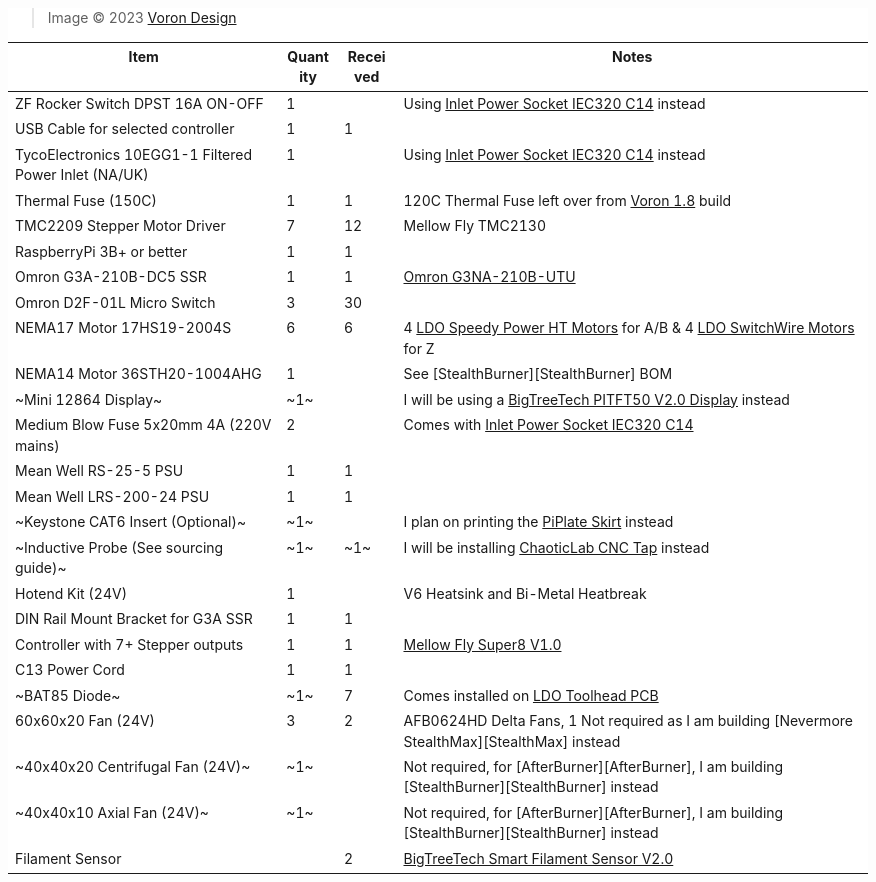 > Image © 2023 [Voron Design](https://www.vorondesign.com/)

| Item                                                  | Quantity | Received | Notes                                                                                              |
| ----------------------------------------------------- | -------- | -------- | -------------------------------------------------------------------------------------------------- |
| ZF Rocker Switch DPST 16A ON-OFF                      | 1        |          | Using [Inlet Power Socket IEC320 C14][Power Inlet] instead                                         |
| USB Cable for selected controller                     | 1        | 1        |                                                                                                    |
| TycoElectronics 10EGG1-1 Filtered Power Inlet (NA/UK) | 1        |          | Using [Inlet Power Socket IEC320 C14][Power Inlet] instead                                         |
| Thermal Fuse (150C)                                   | 1        | 1        | 120C Thermal Fuse left over from [Voron 1.8](printer-voron-1.8) build                              |
| TMC2209 Stepper Motor Driver                          | 7        | 12       | Mellow Fly TMC2130                                                                                 |
| RaspberryPi 3B+ or better                             | 1        | 1        |                                                                                                    |
| Omron G3A-210B-DC5 SSR                                | 1        | 1        | [Omron G3NA-210B-UTU][SSR]                                                                         |
| Omron D2F-01L Micro Switch                            | 3        | 30       |                                                                                                    |
| NEMA17 Motor 17HS19-2004S                             | 6        | 6        | 4 [LDO Speedy Power HT Motors][A/B Motor] for A/B & 4 [LDO SwitchWire Motors][Z Motor] for Z       |
| NEMA14 Motor 36STH20-1004AHG                          | 1        |          | See [StealthBurner][StealthBurner] BOM                                                             |
| ~Mini 12864 Display~                                  | ~1~      |          | I will be using a [BigTreeTech PITFT50 V2.0 Display][PITFT50] instead                              |
| Medium Blow Fuse 5x20mm 4A (220V mains)               | 2        |          | Comes with [Inlet Power Socket IEC320 C14][Power Inlet]                                            |
| Mean Well RS-25-5 PSU                                 | 1        | 1        |                                                                                                    |
| Mean Well LRS-200-24 PSU                              | 1        | 1        |                                                                                                    |
| ~Keystone CAT6 Insert (Optional)~                     | ~1~      |          | I plan on printing the [PiPlate Skirt](#-raspberry-pi) instead                                     |
| ~Inductive Probe (See sourcing guide)~                | ~1~      | ~1~      | I will be installing [ChaoticLab CNC Tap][Tap] instead                                             |
| Hotend Kit (24V)                                      | 1        |          | V6 Heatsink and Bi-Metal Heatbreak                                                                 |
| DIN Rail Mount Bracket for G3A SSR                    | 1        | 1        |                                                                                                    |
| Controller with 7+ Stepper outputs                    | 1        | 1        | [Mellow Fly Super8 V1.0][Controller]                                                               |
| C13 Power Cord                                        | 1        | 1        |                                                                                                    |
| ~BAT85 Diode~                                         | ~1~      | 7        | Comes installed on [LDO Toolhead PCB][Toolhead PCB]                                                |
| 60x60x20 Fan (24V)                                    | 3        | 2        | AFB0624HD Delta Fans, 1 Not required as I am building [Nevermore StealthMax][StealthMax] instead   |
| ~40x40x20 Centrifugal Fan (24V)~                      | ~1~      |          | Not required, for [AfterBurner][AfterBurner], I am building [StealthBurner][StealthBurner] instead |
| ~40x40x10 Axial Fan (24V)~                            | ~1~      |          | Not required, for [AfterBurner][AfterBurner], I am building [StealthBurner][StealthBurner] instead |
| Filament Sensor                                       |          | 2        | [BigTreeTech Smart Filament Sensor V2.0][Filament Sensor]                                          |

[A/B Motor]: https://www.onetwo3d.co.uk/product/ldo-42sth48-2504-s35-stepper-motor 'LDO 42STH48-2504AH(S35) Stepper Motor from OneTwo3D'
[Controller]: https://mellow-3d.github.io/fly_super8.html 'Mellow Fly Super8 V1.0'
[Filament Sensor]: https://biqu.equipment/products/btt-sfs-v2-0-smart-filament-sensor 'BigTreeTech Smart Filament Sensor V2.0'
[PITFT50]: https://biqu.equipment/products/bigtreetech-pi-tft43-v2-0-screen-board 'BigTreeTech PITFT50 V2.0 Touch Screen for Raspberry Pi'
[Power Inlet]: https://www.amazon.co.uk/dp/B0BVRF249S 'POFET Power Supply Socket with Fuse for 3D Printer from Amazon'
[SSR]: https://www.onetwo3d.co.uk/product/omron-g3na-210b-utu-solid-state-relay-ssr 'Omron Solid State relay (SSR) from OneTwo3D'
[Tap]: https://www.chaoticlab.com/products/cnc-voron-tap?variant=40494842675298 'Chaoticlab CNC Voron Tap V2.0'
[Toolhead PCB]: https://docs.ldomotors.com/en/voron/toolhead_harness#the-toolhead-pcb-stealthburner-version 'LDO Toolhead Wiring Kit Toolhead PCB (Stealthburner Version)'

[AWD Kit]: https://www.onetwo3d.co.uk/product/ldo-voron-awd-all-wheel-drive-upgrade-kit 'LDO Voron AWD (All-Wheel-Drive) Upgrade Kit from OneTwo3D'
[Motion Kit]: https://www.aliexpress.com/item/4000937359753.html 'Powge Voron 2.4 R2 Motion Kit from Ali Express'
[Z Motor]: https://www.onetwo3d.co.uk/product/ldo-stepper-motor-42sth40-1684ac 'LDO Stepper Motor (42STH40-1684AC) from OneTwo3D'
[Build Plate]: https://www.onetwo3d.co.uk/product/mandala-rose-works-ultra-flat-voron-2-4-trident-bed-magnetic-non-magnetic 'Mandala Rose Works ultra-flat Voron 2.4 Bed (non-magnetic) from OneTwo3D'
[Flex Plate]: https://www.aliexpress.com/item/1005006340164332.html 'Energetic Spring Steel Magnetic Print Bed from Ali Express'
[Heater]: https://www.onetwo3d.co.uk/product/keenovo-heater-pads 'Keenovo Heater Pad for Voron Printers from OneTwo3D'
[accent]: printer-filament#esun-abs-purple 'Accent Color'
[primary]: printer-filament#esun-abs-black 'Primary Color'